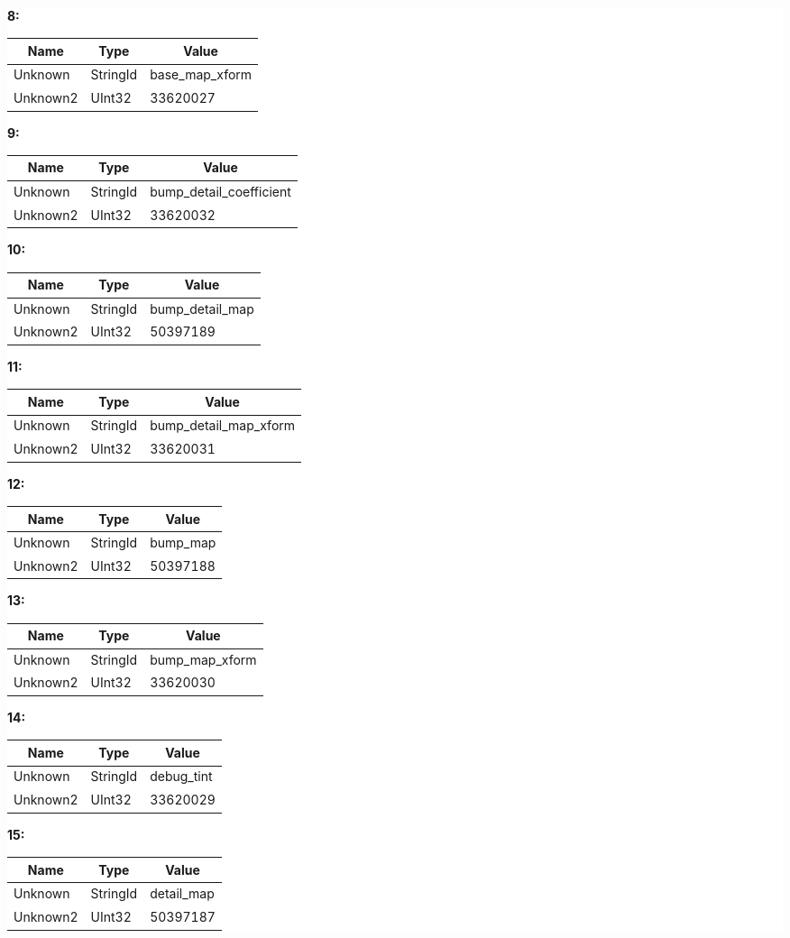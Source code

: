 
**8:**

Name	| Type	| Value
---	|---	|---	|
Unknown	|StringId	|base_map_xform
Unknown2	|UInt32	|33620027


**9:**

Name	| Type	| Value
---	|---	|---	|
Unknown	|StringId	|bump_detail_coefficient
Unknown2	|UInt32	|33620032


**10:**

Name	| Type	| Value
---	|---	|---	|
Unknown	|StringId	|bump_detail_map
Unknown2	|UInt32	|50397189


**11:**

Name	| Type	| Value
---	|---	|---	|
Unknown	|StringId	|bump_detail_map_xform
Unknown2	|UInt32	|33620031


**12:**

Name	| Type	| Value
---	|---	|---	|
Unknown	|StringId	|bump_map
Unknown2	|UInt32	|50397188


**13:**

Name	| Type	| Value
---	|---	|---	|
Unknown	|StringId	|bump_map_xform
Unknown2	|UInt32	|33620030


**14:**

Name	| Type	| Value
---	|---	|---	|
Unknown	|StringId	|debug_tint
Unknown2	|UInt32	|33620029


**15:**

Name	| Type	| Value
---	|---	|---	|
Unknown	|StringId	|detail_map
Unknown2	|UInt32	|50397187
